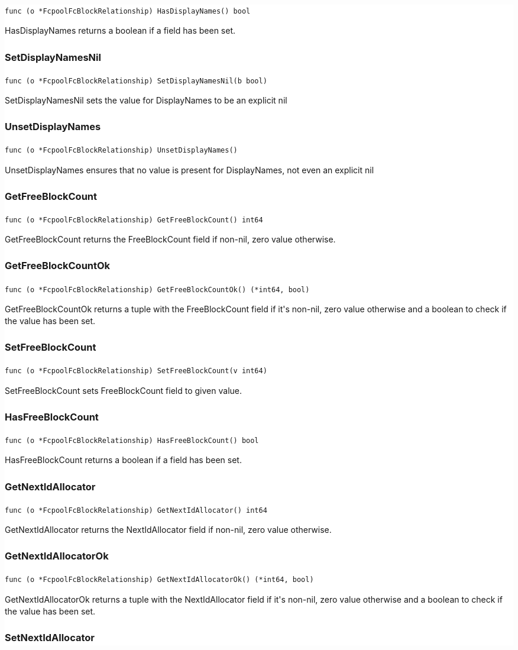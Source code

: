 `func (o *FcpoolFcBlockRelationship) HasDisplayNames() bool`

HasDisplayNames returns a boolean if a field has been set.

### SetDisplayNamesNil

`func (o *FcpoolFcBlockRelationship) SetDisplayNamesNil(b bool)`

 SetDisplayNamesNil sets the value for DisplayNames to be an explicit nil

### UnsetDisplayNames
`func (o *FcpoolFcBlockRelationship) UnsetDisplayNames()`

UnsetDisplayNames ensures that no value is present for DisplayNames, not even an explicit nil
### GetFreeBlockCount

`func (o *FcpoolFcBlockRelationship) GetFreeBlockCount() int64`

GetFreeBlockCount returns the FreeBlockCount field if non-nil, zero value otherwise.

### GetFreeBlockCountOk

`func (o *FcpoolFcBlockRelationship) GetFreeBlockCountOk() (*int64, bool)`

GetFreeBlockCountOk returns a tuple with the FreeBlockCount field if it's non-nil, zero value otherwise
and a boolean to check if the value has been set.

### SetFreeBlockCount

`func (o *FcpoolFcBlockRelationship) SetFreeBlockCount(v int64)`

SetFreeBlockCount sets FreeBlockCount field to given value.

### HasFreeBlockCount

`func (o *FcpoolFcBlockRelationship) HasFreeBlockCount() bool`

HasFreeBlockCount returns a boolean if a field has been set.

### GetNextIdAllocator

`func (o *FcpoolFcBlockRelationship) GetNextIdAllocator() int64`

GetNextIdAllocator returns the NextIdAllocator field if non-nil, zero value otherwise.

### GetNextIdAllocatorOk

`func (o *FcpoolFcBlockRelationship) GetNextIdAllocatorOk() (*int64, bool)`

GetNextIdAllocatorOk returns a tuple with the NextIdAllocator field if it's non-nil, zero value otherwise
and a boolean to check if the value has been set.

### SetNextIdAllocator
